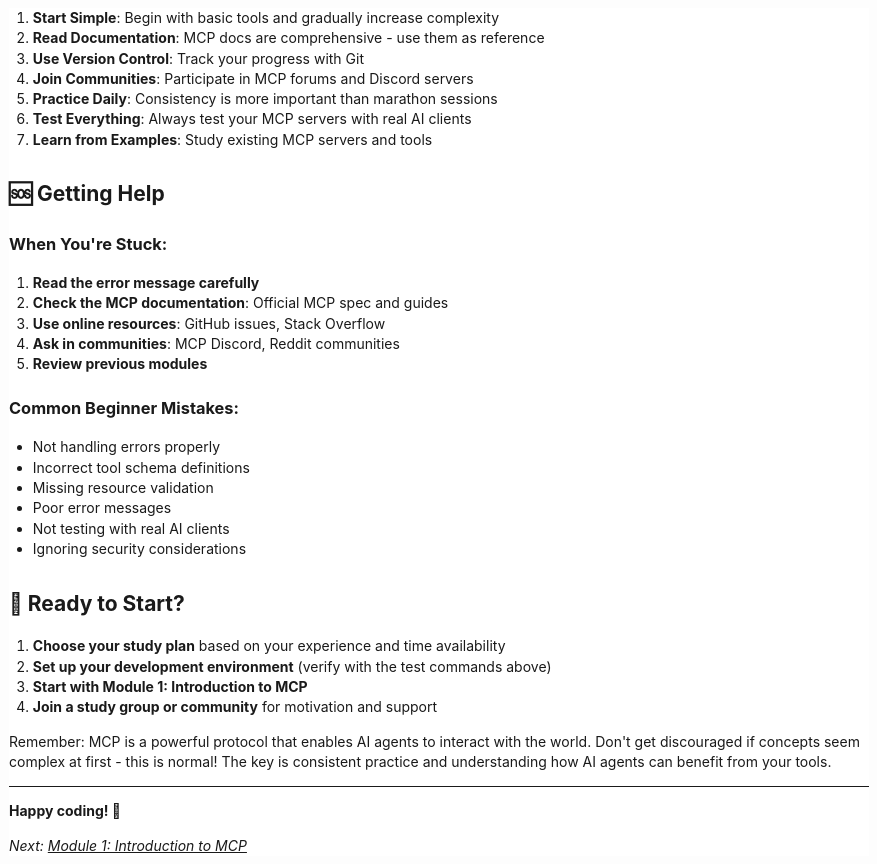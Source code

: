 1. **Start Simple**: Begin with basic tools and gradually increase complexity
2. **Read Documentation**: MCP docs are comprehensive - use them as reference
3. **Use Version Control**: Track your progress with Git
4. **Join Communities**: Participate in MCP forums and Discord servers
5. **Practice Daily**: Consistency is more important than marathon sessions
6. **Test Everything**: Always test your MCP servers with real AI clients
7. **Learn from Examples**: Study existing MCP servers and tools

## 🆘 Getting Help

### When You're Stuck:
1. **Read the error message carefully**
2. **Check the MCP documentation**: Official MCP spec and guides
3. **Use online resources**: GitHub issues, Stack Overflow
4. **Ask in communities**: MCP Discord, Reddit communities
5. **Review previous modules**

### Common Beginner Mistakes:
- Not handling errors properly
- Incorrect tool schema definitions
- Missing resource validation
- Poor error messages
- Not testing with real AI clients
- Ignoring security considerations

## 🎉 Ready to Start?

1. **Choose your study plan** based on your experience and time availability
2. **Set up your development environment** (verify with the test commands above)
3. **Start with Module 1: Introduction to MCP**
4. **Join a study group or community** for motivation and support

Remember: MCP is a powerful protocol that enables AI agents to interact with the world. Don't get discouraged if concepts seem complex at first - this is normal! The key is consistent practice and understanding how AI agents can benefit from your tools.

---

**Happy coding! 🚀**

*Next: [Module 1: Introduction to MCP](module-01-introduction/README.md)*
